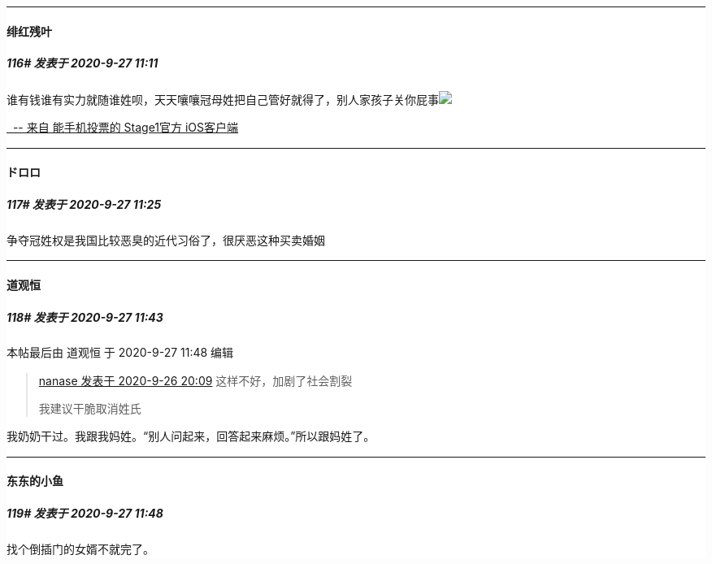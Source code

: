 

-----

####  绯红残叶  
##### 116#       发表于 2020-9-27 11:11




谁有钱谁有实力就随谁姓呗，天天嚷嚷冠母姓把自己管好就得了，别人家孩子关你屁事<img src="https://static.saraba1st.com/image/smiley/face2017/049.png" referrerpolicy="no-referrer">

[  -- 来自 能手机投票的 Stage1官方 iOS客户端](https://itunes.apple.com/fi/app/saraba1st/id1221237470?mt=8)







-----

####  ドロロ  
##### 117#       发表于 2020-9-27 11:25




争夺冠姓权是我国比较恶臭的近代习俗了，很厌恶这种买卖婚姻







-----

####  道观恒  
##### 118#       发表于 2020-9-27 11:43



 本帖最后由 道观恒 于 2020-9-27 11:48 编辑 
<blockquote><a href="httphttps://bbs.saraba1st.com/2b/forum.php?mod=redirect&amp;goto=findpost&amp;pid=48863692&amp;ptid=1962053" target="_blank">nanase 发表于 2020-9-26 20:09</a>
这样不好，加剧了社会割裂


我建议干脆取消姓氏</blockquote>
我奶奶干过。我跟我妈姓。“别人问起来，回答起来麻烦。”所以跟妈姓了。







-----

####  东东的小鱼  
##### 119#       发表于 2020-9-27 11:48




找个倒插门的女婿不就完了。

